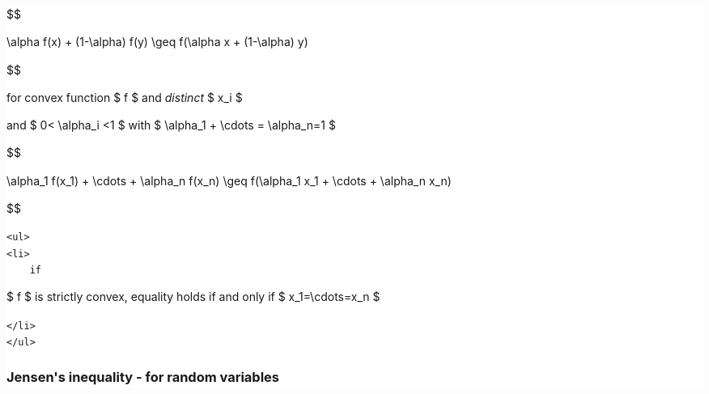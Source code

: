 $$

\alpha f(x) + (1-\alpha) f(y) \geq f(\alpha x + (1-\alpha) y)

$$


</li>
</ul>
<div class="inequality" id="inequality:Jensen's---inequality-------for---finite---sequences" data-name="Jensen's inequality - for finite sequences">
	


for convex function 
$
f
$
 and <i>distinct</i> 
$
x_i
$

and 
$
0< \alpha_i <1
$
 with 
$
\alpha_1 + \cdots = \alpha_n=1
$





$$

\alpha_1 f(x_1) + \cdots + \alpha_n f(x_n) \geq f(\alpha_1 x_1 + \cdots + \alpha_n x_n)

$$

	<ul>
	<li>
		if 
$
f
$
 is strictly convex, equality holds if and only if 
$
x_1=\cdots=x_n
$


	</li>
	</ul>

</div>

<h3>Jensen's inequality - for random variables</h3>
